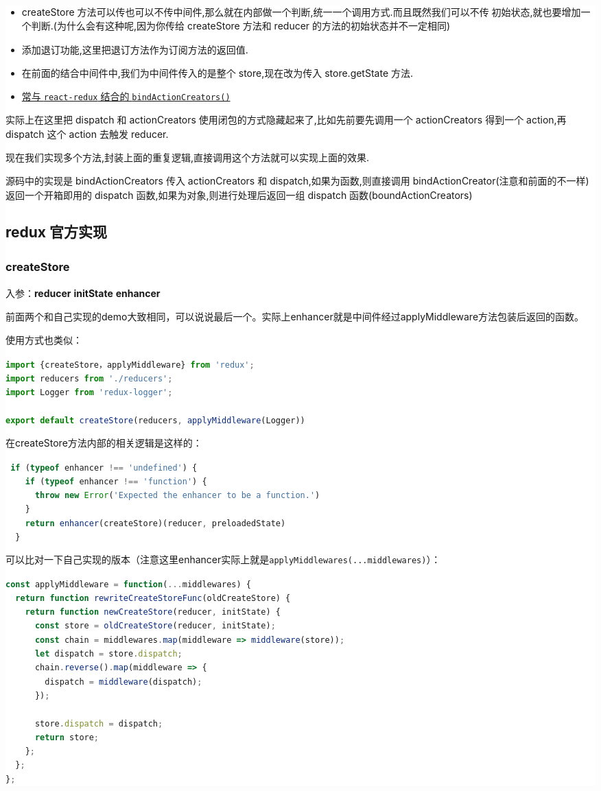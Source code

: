   - createStore 方法可以传也可以不传中间件,那么就在内部做一个判断,统一一个调用方式.而且既然我们可以不传 初始状态,就也要增加一个判断.(为什么会有这种呢,因为你传给 createStore 方法和 reducer 的方法的初始状态并不一定相同)

  - 添加退订功能,这里把退订方法作为订阅方法的返回值.

  - 在前面的结合中间件中,我们为中间件传入的是整个 store,现在改为传入 store.getState 方法.

- [常与 `react-redux` 结合的 `bindActionCreators()`](demo/bindActionCreators.js)

实际上在这里把 dispatch 和 actionCreators 使用闭包的方式隐藏起来了,比如先前要先调用一个 actionCreators 得到一个 action,再 dispatch 这个 action 去触发 reducer.

现在我们实现多个方法,封装上面的重复逻辑,直接调用这个方法就可以实现上面的效果.

源码中的实现是 bindActionCreators 传入 actionCreators 和 dispatch,如果为函数,则直接调用 bindActionCreator(注意和前面的不一样)返回一个开箱即用的 dispatch 函数,如果为对象,则进行处理后返回一组 dispatch 函数(boundActionCreators)

## redux 官方实现

### createStore

入参：**reducer** **initState** **enhancer**

前面两个和自己实现的demo大致相同，可以说说最后一个。实际上enhancer就是中间件经过applyMiddleware方法包装后返回的函数。

使用方式也类似：

```js
import {createStore，applyMiddleware} from 'redux';
import reducers from './reducers';
import Logger from 'redux-logger';

export default createStore(reducers, applyMiddleware(Logger))
```

在createStore方法内部的相关逻辑是这样的：

```js
 if (typeof enhancer !== 'undefined') {
    if (typeof enhancer !== 'function') {
      throw new Error('Expected the enhancer to be a function.')
    }
    return enhancer(createStore)(reducer, preloadedState)
  }
```

可以比对一下自己实现的版本（注意这里enhancer实际上就是`applyMiddlewares(...middlewares)`）：

```js
const applyMiddleware = function(...middlewares) {
  return function rewriteCreateStoreFunc(oldCreateStore) {
    return function newCreateStore(reducer, initState) {
      const store = oldCreateStore(reducer, initState);
      const chain = middlewares.map(middleware => middleware(store));
      let dispatch = store.dispatch;
      chain.reverse().map(middleware => {
        dispatch = middleware(dispatch);
      });

      store.dispatch = dispatch;
      return store;
    };
  };
};
```
